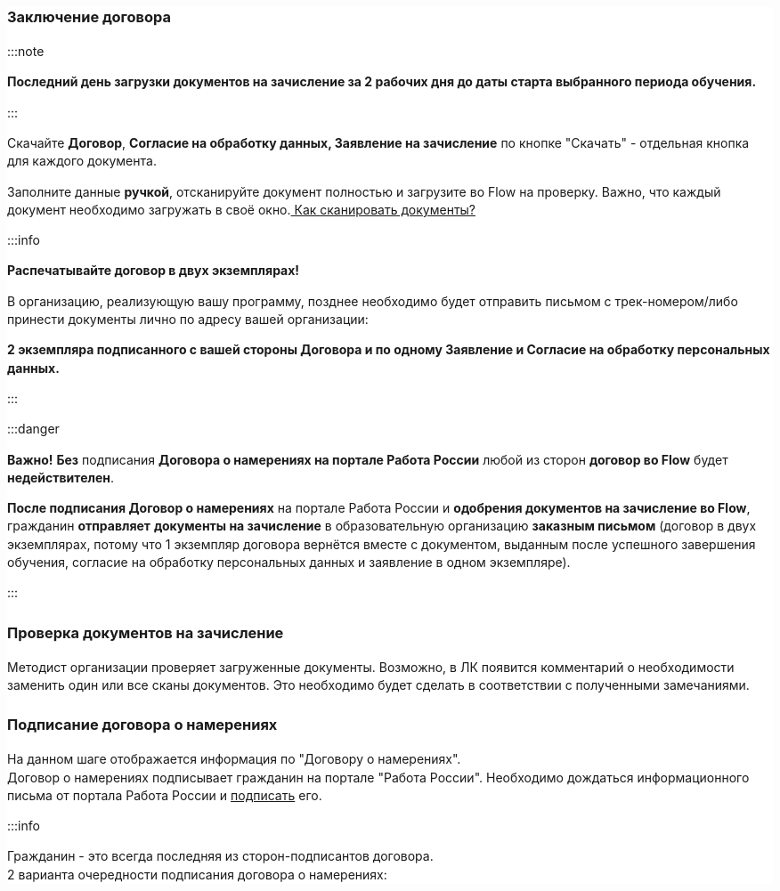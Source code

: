### Заключение договора

:::note 

**Последний день загрузки документов на зачисление за 2 рабочих дня до даты старта выбранного периода обучения.**

:::

Скачайте **Договор**, **Согласие на обработку данных, Заявление на зачисление** по кнопке "Скачать" - отдельная кнопка  для каждого документа.

Заполните  данные **ручкой**,  отсканируйте документ полностью и загрузите во Flow на проверку. Важно, что каждый документ необходимо загружать в своё окно.[ Как сканировать  документы?](./voprosy/kak-skanirovat-s-telefona)

:::info 

**Распечатывайте  договор в двух экземплярах!** 

В организацию, реализующую вашу программу, позднее необходимо будет отправить письмом с трек-номером/либо принести документы лично по адресу вашей организации:

**2 экземпляра подписанного с вашей стороны Договора и по одному  Заявление и Согласие на обработку персональных данных.**

:::

:::danger 

 **Важно!** **Без** подписания **Договора о намерениях на портале Работа России** любой из сторон **договор во Flow** будет **недействителен**.

**После подписания Договор о намерениях** на портале Работа России и **одобрения документов на зачисление во Flow**, гражданин **отправляет** **документы на зачисление** в образовательную организацию **заказным письмом** (договор в двух экземплярах, потому что 1 экземпляр договора вернётся вместе с документом, выданным после успешного завершения обучения, согласие на обработку персональных данных и заявление в одном экземпляре).

:::

### Проверка документов на зачисление

Методист организации проверяет загруженные документы. Возможно,  в ЛК появится комментарий о необходимости заменить один или все сканы документов. Это необходимо будет сделать в соответствии с полученными замечаниями. 

### Подписание договора о намерениях

На данном шаге отображается информация по  "Договору о намерениях". \
Договор о намерениях подписывает гражданин на портале "Работа России". Необходимо дождаться информационного письма от портала Работа России и [подписать](./voprosy/kakoi-dogovor-ya-budu-podpisyvat-s-obrazovatelnoi-organizaciei) его.

:::info 

Гражданин - это  всегда последняя из сторон-подписантов договора.\
2 варианта очередности подписания договора о намерениях:
